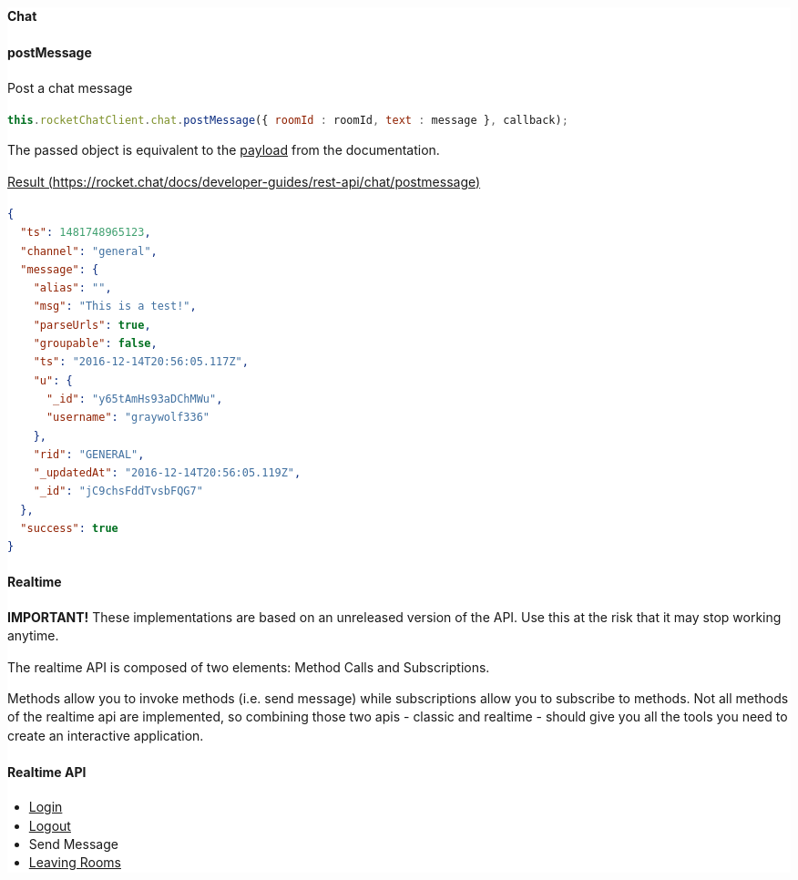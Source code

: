 #### <a id="Chat"></a>Chat

#### <a id="Chat.postMessage"></a>postMessage

Post a chat message

```js
this.rocketChatClient.chat.postMessage({ roomId : roomId, text : message }, callback);
```

The passed object is equivalent to the [payload](https://rocket.chat/docs/developer-guides/rest-api/chat/postmessage#payload) from the documentation.

[Result (https://rocket.chat/docs/developer-guides/rest-api/chat/postmessage)](https://rocket.chat/docs/developer-guides/rest-api/chat/postmessage)

```json
{
  "ts": 1481748965123,
  "channel": "general",
  "message": {
    "alias": "",
    "msg": "This is a test!",
    "parseUrls": true,
    "groupable": false,
    "ts": "2016-12-14T20:56:05.117Z",
    "u": {
      "_id": "y65tAmHs93aDChMWu",
      "username": "graywolf336"
    },
    "rid": "GENERAL",
    "_updatedAt": "2016-12-14T20:56:05.119Z",
    "_id": "jC9chsFddTvsbFQG7"
  },
  "success": true
}
```

#### <a id="Realtime"></a>Realtime

**IMPORTANT!** These implementations are based on an unreleased version of the API. Use this at the risk that it may stop working anytime.

The realtime API is composed of two elements: Method Calls and Subscriptions.

Methods allow you to invoke methods (i.e. send message) while subscriptions allow you to subscribe to methods. Not all methods of the realtime api are implemented, so combining those two apis - classic and realtime - should give you all the tools you need to create an interactive application.

#### <a id="RealtimeAPI"></a>Realtime API

  - [Login](#Realtime.login)
  - [Logout](#Realtime.logout)
  - Send Message
  - [Leaving Rooms](#Realtime.leaveRoom)
